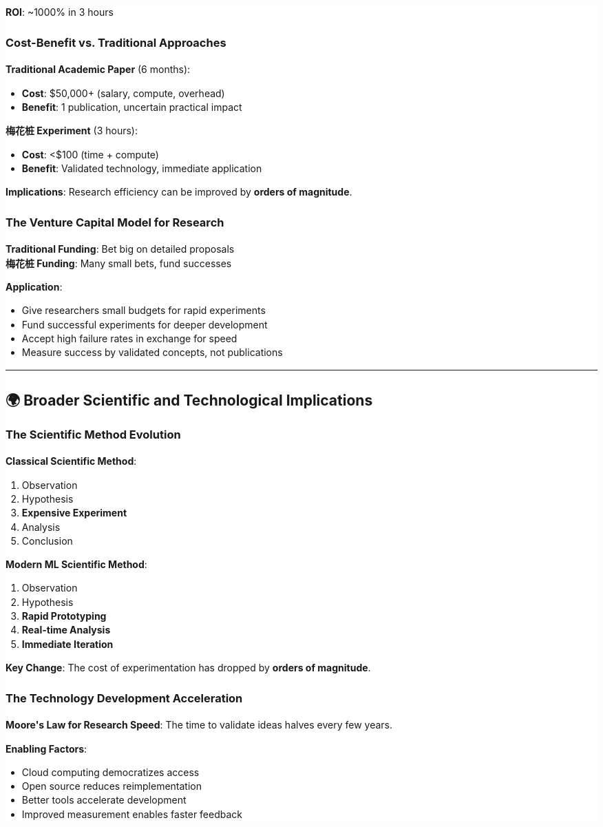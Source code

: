 **ROI**: ~1000% in 3 hours

### Cost-Benefit vs. Traditional Approaches

**Traditional Academic Paper** (6 months):
- **Cost**: $50,000+ (salary, compute, overhead)
- **Benefit**: 1 publication, uncertain practical impact

**梅花桩 Experiment** (3 hours):
- **Cost**: <$100 (time + compute)
- **Benefit**: Validated technology, immediate application

**Implications**: Research efficiency can be improved by **orders of magnitude**.

### The Venture Capital Model for Research

**Traditional Funding**: Bet big on detailed proposals  
**梅花桩 Funding**: Many small bets, fund successes

**Application**:
- Give researchers small budgets for rapid experiments
- Fund successful experiments for deeper development
- Accept high failure rates in exchange for speed
- Measure success by validated concepts, not publications

---

## 🌍 Broader Scientific and Technological Implications

### The Scientific Method Evolution

**Classical Scientific Method**:
1. Observation
2. Hypothesis
3. **Expensive Experiment**
4. Analysis
5. Conclusion

**Modern ML Scientific Method**:
1. Observation
2. Hypothesis
3. **Rapid Prototyping**
4. **Real-time Analysis**
5. **Immediate Iteration**

**Key Change**: The cost of experimentation has dropped by **orders of magnitude**.

### The Technology Development Acceleration

**Moore's Law for Research Speed**: The time to validate ideas halves every few years.

**Enabling Factors**:
- Cloud computing democratizes access
- Open source reduces reimplementation
- Better tools accelerate development
- Improved measurement enables faster feedback
